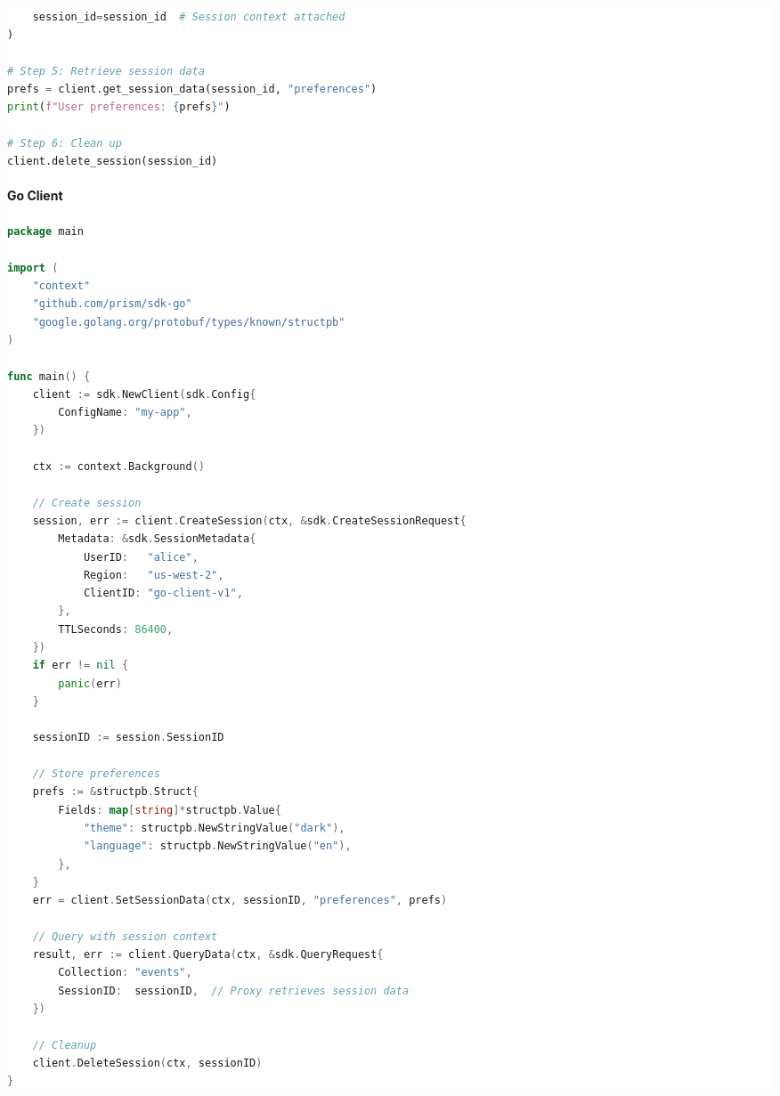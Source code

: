 ```python
    session_id=session_id  # Session context attached
)

# Step 5: Retrieve session data
prefs = client.get_session_data(session_id, "preferences")
print(f"User preferences: {prefs}")

# Step 6: Clean up
client.delete_session(session_id)
```

#### Go Client

```go
package main

import (
    "context"
    "github.com/prism/sdk-go"
    "google.golang.org/protobuf/types/known/structpb"
)

func main() {
    client := sdk.NewClient(sdk.Config{
        ConfigName: "my-app",
    })

    ctx := context.Background()

    // Create session
    session, err := client.CreateSession(ctx, &sdk.CreateSessionRequest{
        Metadata: &sdk.SessionMetadata{
            UserID:   "alice",
            Region:   "us-west-2",
            ClientID: "go-client-v1",
        },
        TTLSeconds: 86400,
    })
    if err != nil {
        panic(err)
    }

    sessionID := session.SessionID

    // Store preferences
    prefs := &structpb.Struct{
        Fields: map[string]*structpb.Value{
            "theme": structpb.NewStringValue("dark"),
            "language": structpb.NewStringValue("en"),
        },
    }
    err = client.SetSessionData(ctx, sessionID, "preferences", prefs)

    // Query with session context
    result, err := client.QueryData(ctx, &sdk.QueryRequest{
        Collection: "events",
        SessionID:  sessionID,  // Proxy retrieves session data
    })

    // Cleanup
    client.DeleteSession(ctx, sessionID)
}
```
